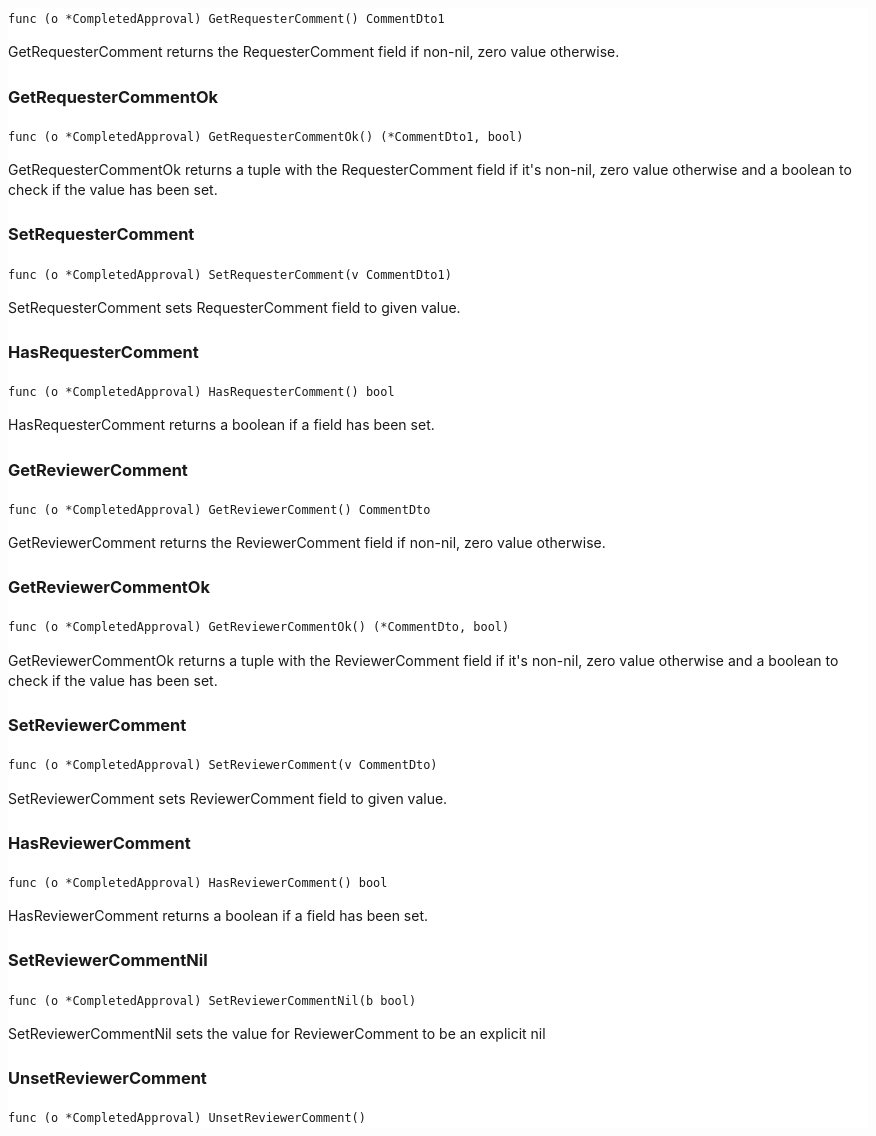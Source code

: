 `func (o *CompletedApproval) GetRequesterComment() CommentDto1`

GetRequesterComment returns the RequesterComment field if non-nil, zero value otherwise.

### GetRequesterCommentOk

`func (o *CompletedApproval) GetRequesterCommentOk() (*CommentDto1, bool)`

GetRequesterCommentOk returns a tuple with the RequesterComment field if it's non-nil, zero value otherwise
and a boolean to check if the value has been set.

### SetRequesterComment

`func (o *CompletedApproval) SetRequesterComment(v CommentDto1)`

SetRequesterComment sets RequesterComment field to given value.

### HasRequesterComment

`func (o *CompletedApproval) HasRequesterComment() bool`

HasRequesterComment returns a boolean if a field has been set.

### GetReviewerComment

`func (o *CompletedApproval) GetReviewerComment() CommentDto`

GetReviewerComment returns the ReviewerComment field if non-nil, zero value otherwise.

### GetReviewerCommentOk

`func (o *CompletedApproval) GetReviewerCommentOk() (*CommentDto, bool)`

GetReviewerCommentOk returns a tuple with the ReviewerComment field if it's non-nil, zero value otherwise
and a boolean to check if the value has been set.

### SetReviewerComment

`func (o *CompletedApproval) SetReviewerComment(v CommentDto)`

SetReviewerComment sets ReviewerComment field to given value.

### HasReviewerComment

`func (o *CompletedApproval) HasReviewerComment() bool`

HasReviewerComment returns a boolean if a field has been set.

### SetReviewerCommentNil

`func (o *CompletedApproval) SetReviewerCommentNil(b bool)`

 SetReviewerCommentNil sets the value for ReviewerComment to be an explicit nil

### UnsetReviewerComment
`func (o *CompletedApproval) UnsetReviewerComment()`
